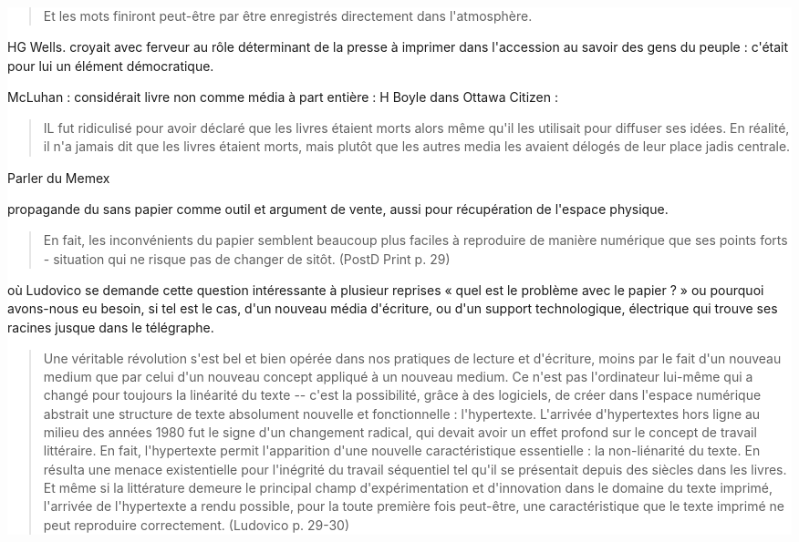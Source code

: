 > Et les mots finiront peut-être par être enregistrés directement dans l'atmosphère. 


HG Wells. croyait avec ferveur au rôle déterminant de la presse à imprimer dans l'accession au savoir des gens du peuple : c'était pour lui un élément démocratique. 

McLuhan : considérait livre non comme média à part entière : H Boyle dans Ottawa Citizen : 

> IL fut ridiculisé pour avoir déclaré que les livres étaient morts alors même qu'il les utilisait pour diffuser ses idées. En réalité, il n'a jamais dit que les livres étaient morts, mais plutôt que les autres media les avaient délogés de leur place jadis centrale. 

Parler du Memex

propagande du sans papier comme outil et argument de vente, aussi pour récupération de l'espace physique. 

> En fait, les inconvénients du papier semblent beaucoup plus faciles à reproduire de manière numérique que ses points forts - situation qui ne risque pas de changer de sitôt. (PostD Print p. 29)

où Ludovico se demande cette question intéressante à plusieur reprises « quel est le problème avec le papier ? » ou pourquoi avons-nous eu besoin, si tel est le cas, d'un nouveau média d'écriture, ou d'un support technologique, électrique qui trouve ses racines jusque dans le télégraphe. 

> Une véritable révolution s'est bel et bien opérée dans nos pratiques de lecture et d'écriture, moins par le fait d'un nouveau medium que par celui d'un nouveau concept appliqué à un nouveau medium. Ce n'est pas l'ordinateur lui-même qui a changé pour toujours la linéarité du texte -- c'est la possibilité, grâce à des logiciels, de créer dans l'espace numérique abstrait une structure de texte absolument nouvelle et fonctionnelle : l'hypertexte. L'arrivée d'hypertextes hors ligne au milieu des années 1980 fut le signe d'un changement radical, qui devait avoir un effet profond sur le concept de travail littéraire. En fait, l'hypertexte permit l'apparition d'une nouvelle caractéristique essentielle : la non-liénarité du texte. En résulta une menace existentielle pour l'inégrité du travail séquentiel tel qu'il se présentait depuis des siècles dans les livres. Et même si la littérature demeure le principal champ d'expérimentation et d'innovation dans le domaine du texte imprimé, l'arrivée de l'hypertexte a rendu possible, pour la toute première fois peut-être, une caractéristique que le texte imprimé ne peut reproduire correctement. (Ludovico p. 29-30)

